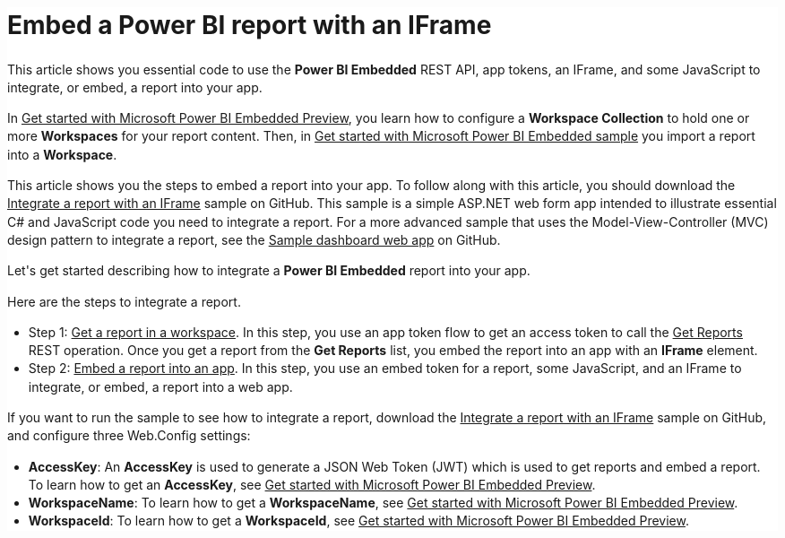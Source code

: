 <properties
   pageTitle="Microsoft Power BI Embedded Preview - Embed a Power BI report with an IFrame"
   description="Microsoft Power BI Embedded Preview - Essential code to integrate a report into your app, how to authenticate with Power BI Embedded app token, how to get reports"
   services="power-bi-embedded"
   documentationCenter=""
   authors="minewiskan"
   manager="NA"
   editor=""
   tags=""/>
<tags
   ms.service="power-bi-embedded"
   ms.devlang="NA"
   ms.topic="get-started-article"
   ms.tgt_pltfrm="NA"
   ms.workload="powerbi"
   ms.date="06/28/2016"
   ms.author="owend"/>

# Embed a Power BI report with an IFrame
This article shows you essential code to use the **Power BI Embedded** REST API, app tokens, an IFrame, and some JavaScript to integrate, or embed, a report into your app.

In [Get started with Microsoft Power BI Embedded Preview](power-bi-embedded-get-started.md), you learn how to configure a **Workspace Collection** to hold one or more **Workspaces** for your report content. Then, in [Get started with Microsoft Power BI Embedded sample](power-bi-embedded-get-started-sample.md) you import a report into a **Workspace**.

This article shows you the steps to embed a report into your app. To follow along with this article, you should download the [Integrate a report with an IFrame](https://github.com/Azure-Samples/power-bi-embedded-iframe) sample on GitHub. This sample is a simple ASP.NET web form app intended to illustrate essential C# and JavaScript code you need to integrate a report. For a more advanced sample that uses the Model-View-Controller (MVC) design pattern to integrate a report, see the [Sample dashboard web app](http://go.microsoft.com/fwlink/?LinkId=761493) on GitHub.

Let's get started describing how to integrate a **Power BI Embedded** report into your app.

Here are the steps to integrate a report.

- Step 1: [Get a report in a workspace](#GetReport). In this step, you use an app token flow to get an access token to call the [Get Reports](https://msdn.microsoft.com/library/mt711510.aspx) REST operation. Once you get a report from the **Get Reports** list, you embed the report into an app with an **IFrame** element.
- Step 2: [Embed a report into an app](#EmbedReport). In this step, you use an embed token for a report, some JavaScript, and an IFrame to integrate, or embed, a report into a web app.

If you want to run the sample to see how to integrate a report, download the [Integrate a report with an IFrame](https://github.com/Azure-Samples/power-bi-embedded-iframe) sample on GitHub, and configure three Web.Config settings:

- **AccessKey**: An **AccessKey** is used to generate a JSON Web Token (JWT) which is used to get reports and embed a report. To learn how to get an **AccessKey**, see [Get started with Microsoft Power BI Embedded Preview](power-bi-embedded-get-started.md).
- **WorkspaceName**: To learn how to get a **WorkspaceName**, see [Get started with Microsoft Power BI Embedded Preview](power-bi-embedded-get-started.md).
- **WorkspaceId**: To learn how to get a **WorkspaceId**, see [Get started with Microsoft Power BI Embedded Preview](power-bi-embedded-get-started.md).

